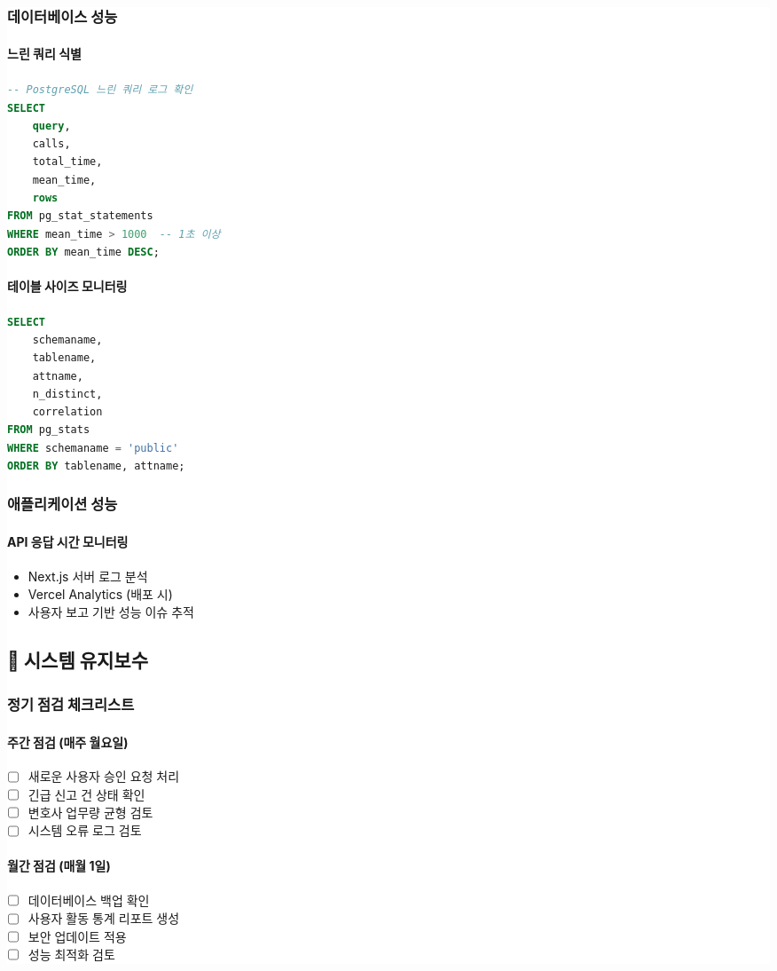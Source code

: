 ### 데이터베이스 성능

#### 느린 쿼리 식별
```sql
-- PostgreSQL 느린 쿼리 로그 확인
SELECT
    query,
    calls,
    total_time,
    mean_time,
    rows
FROM pg_stat_statements
WHERE mean_time > 1000  -- 1초 이상
ORDER BY mean_time DESC;
```

#### 테이블 사이즈 모니터링
```sql
SELECT
    schemaname,
    tablename,
    attname,
    n_distinct,
    correlation
FROM pg_stats
WHERE schemaname = 'public'
ORDER BY tablename, attname;
```

### 애플리케이션 성능

#### API 응답 시간 모니터링
- Next.js 서버 로그 분석
- Vercel Analytics (배포 시)
- 사용자 보고 기반 성능 이슈 추적

## 🔧 시스템 유지보수

### 정기 점검 체크리스트

#### 주간 점검 (매주 월요일)
- [ ] 새로운 사용자 승인 요청 처리
- [ ] 긴급 신고 건 상태 확인
- [ ] 변호사 업무량 균형 검토
- [ ] 시스템 오류 로그 검토

#### 월간 점검 (매월 1일)
- [ ] 데이터베이스 백업 확인
- [ ] 사용자 활동 통계 리포트 생성
- [ ] 보안 업데이트 적용
- [ ] 성능 최적화 검토
